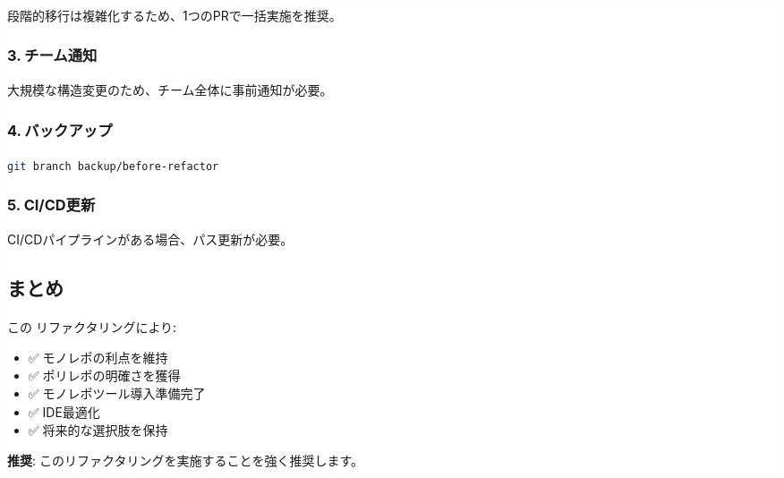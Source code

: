 段階的移行は複雑化するため、1つのPRで一括実施を推奨。

### 3. **チーム通知**

大規模な構造変更のため、チーム全体に事前通知が必要。

### 4. **バックアップ**

```bash
git branch backup/before-refactor
```

### 5. **CI/CD更新**

CI/CDパイプラインがある場合、パス更新が必要。

## まとめ

この リファクタリングにより:

- ✅ モノレポの利点を維持
- ✅ ポリレポの明確さを獲得
- ✅ モノレポツール導入準備完了
- ✅ IDE最適化
- ✅ 将来的な選択肢を保持

**推奨**: このリファクタリングを実施することを強く推奨します。
